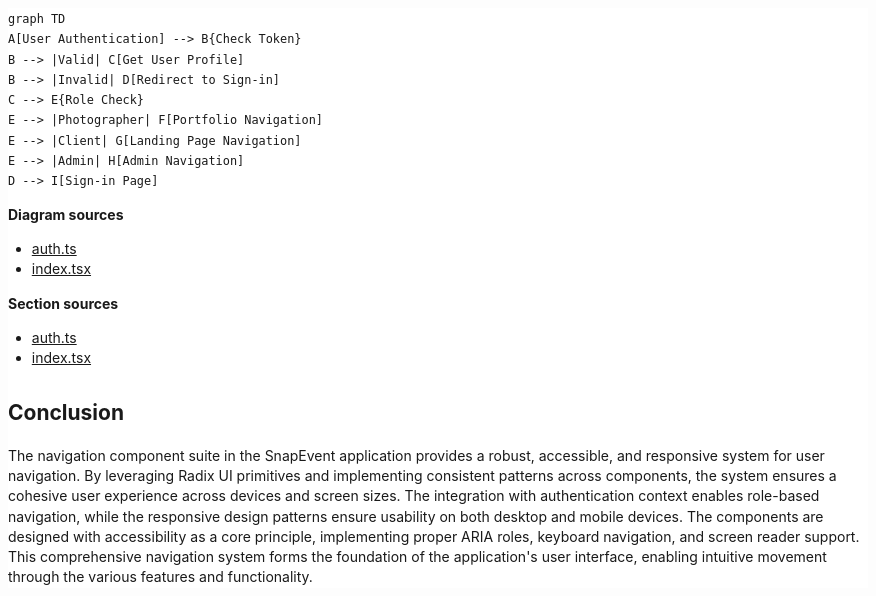 ```mermaid
graph TD
A[User Authentication] --> B{Check Token}
B --> |Valid| C[Get User Profile]
B --> |Invalid| D[Redirect to Sign-in]
C --> E{Role Check}
E --> |Photographer| F[Portfolio Navigation]
E --> |Client| G[Landing Page Navigation]
E --> |Admin| H[Admin Navigation]
D --> I[Sign-in Page]
```

**Diagram sources**
- [auth.ts](file://src/middleware/auth.ts#L1-L95)
- [index.tsx](file://pages/index.tsx#L1-L115)

**Section sources**
- [auth.ts](file://src/middleware/auth.ts#L1-L95)
- [index.tsx](file://pages/index.tsx#L1-L115)

## Conclusion
The navigation component suite in the SnapEvent application provides a robust, accessible, and responsive system for user navigation. By leveraging Radix UI primitives and implementing consistent patterns across components, the system ensures a cohesive user experience across devices and screen sizes. The integration with authentication context enables role-based navigation, while the responsive design patterns ensure usability on both desktop and mobile devices. The components are designed with accessibility as a core principle, implementing proper ARIA roles, keyboard navigation, and screen reader support. This comprehensive navigation system forms the foundation of the application's user interface, enabling intuitive movement through the various features and functionality.
